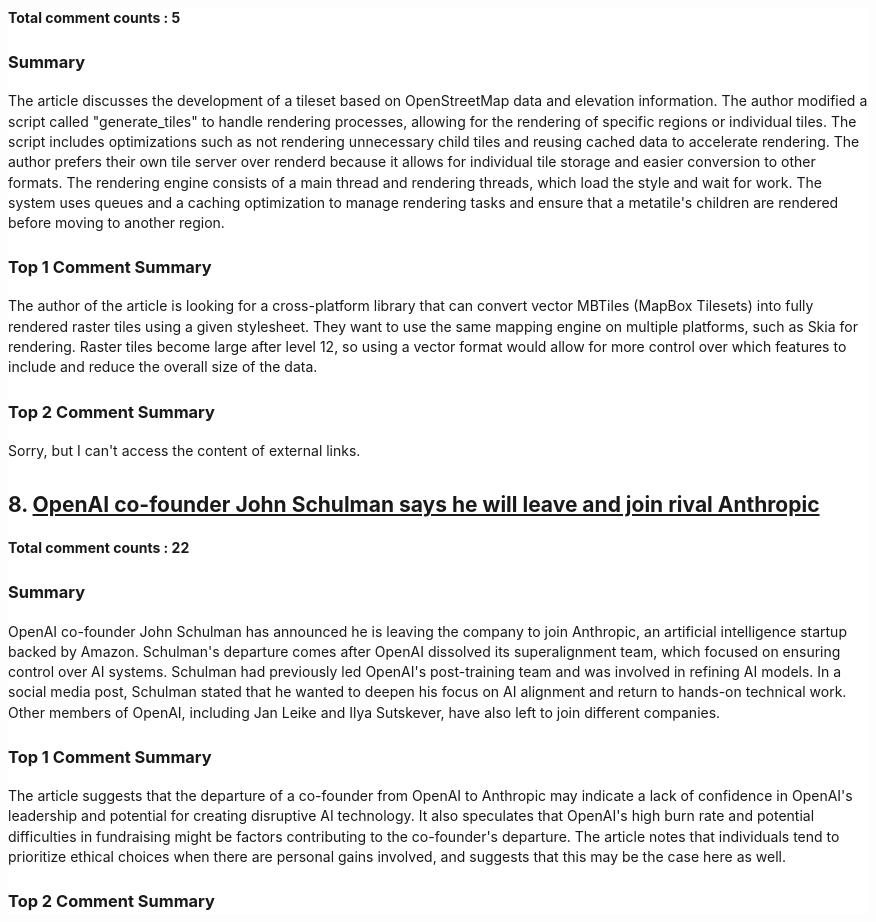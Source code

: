 **Total comment counts : 5**

### Summary

 The article discusses the development of a tileset based on OpenStreetMap data and elevation information. The author modified a script called "generate_tiles" to handle rendering processes, allowing for the rendering of specific regions or individual tiles. The script includes optimizations such as not rendering unnecessary child tiles and reusing cached data to accelerate rendering. The author prefers their own tile server over renderd because it allows for individual tile storage and easier conversion to other formats. The rendering engine consists of a main thread and rendering threads, which load the style and wait for work. The system uses queues and a caching optimization to manage rendering tasks and ensure that a metatile's children are rendered before moving to another region.

### Top 1 Comment Summary

 The author of the article is looking for a cross-platform library that can convert vector MBTiles (MapBox Tilesets) into fully rendered raster tiles using a given stylesheet. They want to use the same mapping engine on multiple platforms, such as Skia for rendering. Raster tiles become large after level 12, so using a vector format would allow for more control over which features to include and reduce the overall size of the data.

### Top 2 Comment Summary

 Sorry, but I can't access the content of external links.

## 8. [OpenAI co-founder John Schulman says he will leave and join rival Anthropic](https://news.ycombinator.com/item?id=41168904)

**Total comment counts : 22**

### Summary

 OpenAI co-founder John Schulman has announced he is leaving the company to join Anthropic, an artificial intelligence startup backed by Amazon. Schulman's departure comes after OpenAI dissolved its superalignment team, which focused on ensuring control over AI systems. Schulman had previously led OpenAI's post-training team and was involved in refining AI models. In a social media post, Schulman stated that he wanted to deepen his focus on AI alignment and return to hands-on technical work. Other members of OpenAI, including Jan Leike and Ilya Sutskever, have also left to join different companies.

### Top 1 Comment Summary

 The article suggests that the departure of a co-founder from OpenAI to Anthropic may indicate a lack of confidence in OpenAI's leadership and potential for creating disruptive AI technology. It also speculates that OpenAI's high burn rate and potential difficulties in fundraising might be factors contributing to the co-founder's departure. The article notes that individuals tend to prioritize ethical choices when there are personal gains involved, and suggests that this may be the case here as well.

### Top 2 Comment Summary
